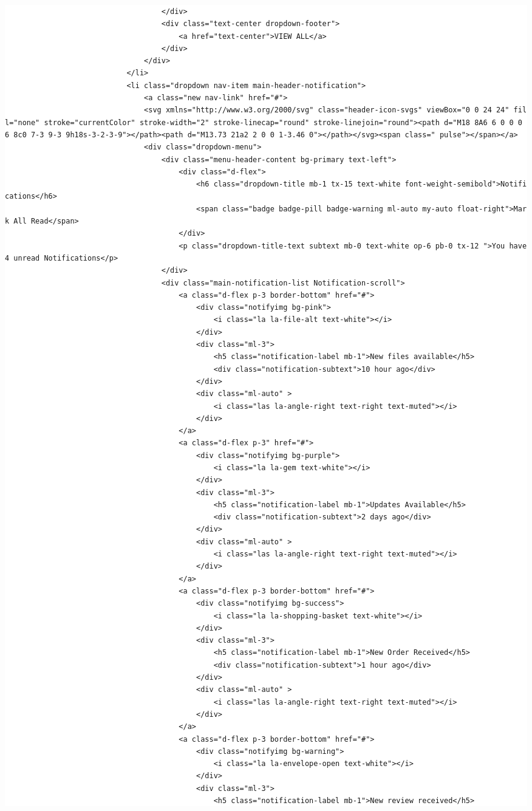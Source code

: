       									</div>
      									<div class="text-center dropdown-footer">
      										<a href="text-center">VIEW ALL</a>
      									</div>
      								</div>
      							</li>
      							<li class="dropdown nav-item main-header-notification">
      								<a class="new nav-link" href="#">
      								<svg xmlns="http://www.w3.org/2000/svg" class="header-icon-svgs" viewBox="0 0 24 24" fill="none" stroke="currentColor" stroke-width="2" stroke-linecap="round" stroke-linejoin="round"><path d="M18 8A6 6 0 0 0 6 8c0 7-3 9-3 9h18s-3-2-3-9"></path><path d="M13.73 21a2 2 0 0 1-3.46 0"></path></svg><span class=" pulse"></span></a>
      								<div class="dropdown-menu">
      									<div class="menu-header-content bg-primary text-left">
      										<div class="d-flex">
      											<h6 class="dropdown-title mb-1 tx-15 text-white font-weight-semibold">Notifications</h6>
      											<span class="badge badge-pill badge-warning ml-auto my-auto float-right">Mark All Read</span>
      										</div>
      										<p class="dropdown-title-text subtext mb-0 text-white op-6 pb-0 tx-12 ">You have 4 unread Notifications</p>
      									</div>
      									<div class="main-notification-list Notification-scroll">
      										<a class="d-flex p-3 border-bottom" href="#">
      											<div class="notifyimg bg-pink">
      												<i class="la la-file-alt text-white"></i>
      											</div>
      											<div class="ml-3">
      												<h5 class="notification-label mb-1">New files available</h5>
      												<div class="notification-subtext">10 hour ago</div>
      											</div>
      											<div class="ml-auto" >
      												<i class="las la-angle-right text-right text-muted"></i>
      											</div>
      										</a>
      										<a class="d-flex p-3" href="#">
      											<div class="notifyimg bg-purple">
      												<i class="la la-gem text-white"></i>
      											</div>
      											<div class="ml-3">
      												<h5 class="notification-label mb-1">Updates Available</h5>
      												<div class="notification-subtext">2 days ago</div>
      											</div>
      											<div class="ml-auto" >
      												<i class="las la-angle-right text-right text-muted"></i>
      											</div>
      										</a>
      										<a class="d-flex p-3 border-bottom" href="#">
      											<div class="notifyimg bg-success">
      												<i class="la la-shopping-basket text-white"></i>
      											</div>
      											<div class="ml-3">
      												<h5 class="notification-label mb-1">New Order Received</h5>
      												<div class="notification-subtext">1 hour ago</div>
      											</div>
      											<div class="ml-auto" >
      												<i class="las la-angle-right text-right text-muted"></i>
      											</div>
      										</a>
      										<a class="d-flex p-3 border-bottom" href="#">
      											<div class="notifyimg bg-warning">
      												<i class="la la-envelope-open text-white"></i>
      											</div>
      											<div class="ml-3">
      												<h5 class="notification-label mb-1">New review received</h5>